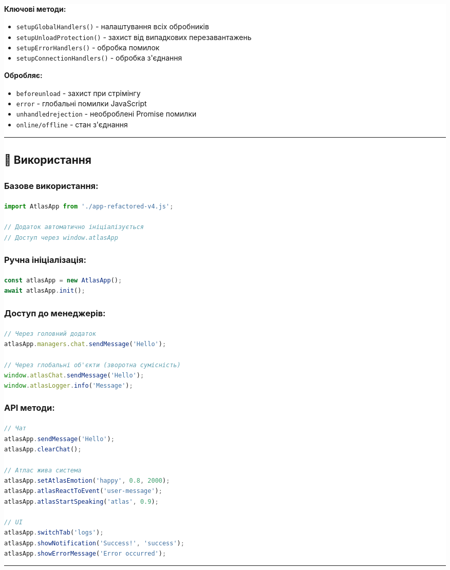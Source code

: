 **Ключові методи:**
- `setupGlobalHandlers()` - налаштування всіх обробників
- `setupUnloadProtection()` - захист від випадкових перезавантажень
- `setupErrorHandlers()` - обробка помилок
- `setupConnectionHandlers()` - обробка з'єднання

**Обробляє:**
- `beforeunload` - захист при стрімінгу
- `error` - глобальні помилки JavaScript
- `unhandledrejection` - необроблені Promise помилки
- `online/offline` - стан з'єднання

---

## 🔧 Використання

### Базове використання:
```javascript
import AtlasApp from './app-refactored-v4.js';

// Додаток автоматично ініціалізується
// Доступ через window.atlasApp
```

### Ручна ініціалізація:
```javascript
const atlasApp = new AtlasApp();
await atlasApp.init();
```

### Доступ до менеджерів:
```javascript
// Через головний додаток
atlasApp.managers.chat.sendMessage('Hello');

// Через глобальні об'єкти (зворотна сумісність)
window.atlasChat.sendMessage('Hello');
window.atlasLogger.info('Message');
```

### API методи:
```javascript
// Чат
atlasApp.sendMessage('Hello');
atlasApp.clearChat();

// Атлас жива система
atlasApp.setAtlasEmotion('happy', 0.8, 2000);
atlasApp.atlasReactToEvent('user-message');
atlasApp.atlasStartSpeaking('atlas', 0.9);

// UI
atlasApp.switchTab('logs');
atlasApp.showNotification('Success!', 'success');
atlasApp.showErrorMessage('Error occurred');
```

---